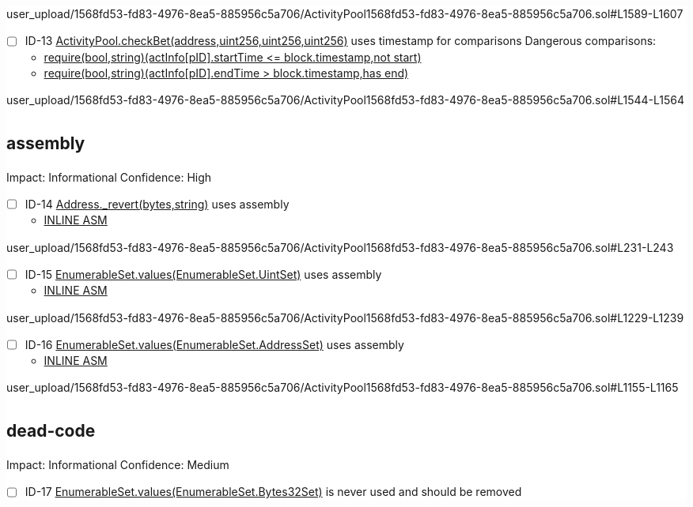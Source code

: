 user_upload/1568fd53-fd83-4976-8ea5-885956c5a706/ActivityPool1568fd53-fd83-4976-8ea5-885956c5a706.sol#L1589-L1607


 - [ ] ID-13
[ActivityPool.checkBet(address,uint256,uint256,uint256)](user_upload/1568fd53-fd83-4976-8ea5-885956c5a706/ActivityPool1568fd53-fd83-4976-8ea5-885956c5a706.sol#L1544-L1564) uses timestamp for comparisons
	Dangerous comparisons:
	- [require(bool,string)(actInfo[pID].startTime <= block.timestamp,not start)](user_upload/1568fd53-fd83-4976-8ea5-885956c5a706/ActivityPool1568fd53-fd83-4976-8ea5-885956c5a706.sol#L1551)
	- [require(bool,string)(actInfo[pID].endTime > block.timestamp,has end)](user_upload/1568fd53-fd83-4976-8ea5-885956c5a706/ActivityPool1568fd53-fd83-4976-8ea5-885956c5a706.sol#L1552)

user_upload/1568fd53-fd83-4976-8ea5-885956c5a706/ActivityPool1568fd53-fd83-4976-8ea5-885956c5a706.sol#L1544-L1564


## assembly
Impact: Informational
Confidence: High
 - [ ] ID-14
[Address._revert(bytes,string)](user_upload/1568fd53-fd83-4976-8ea5-885956c5a706/ActivityPool1568fd53-fd83-4976-8ea5-885956c5a706.sol#L231-L243) uses assembly
	- [INLINE ASM](user_upload/1568fd53-fd83-4976-8ea5-885956c5a706/ActivityPool1568fd53-fd83-4976-8ea5-885956c5a706.sol#L236-L239)

user_upload/1568fd53-fd83-4976-8ea5-885956c5a706/ActivityPool1568fd53-fd83-4976-8ea5-885956c5a706.sol#L231-L243


 - [ ] ID-15
[EnumerableSet.values(EnumerableSet.UintSet)](user_upload/1568fd53-fd83-4976-8ea5-885956c5a706/ActivityPool1568fd53-fd83-4976-8ea5-885956c5a706.sol#L1229-L1239) uses assembly
	- [INLINE ASM](user_upload/1568fd53-fd83-4976-8ea5-885956c5a706/ActivityPool1568fd53-fd83-4976-8ea5-885956c5a706.sol#L1234-L1236)

user_upload/1568fd53-fd83-4976-8ea5-885956c5a706/ActivityPool1568fd53-fd83-4976-8ea5-885956c5a706.sol#L1229-L1239


 - [ ] ID-16
[EnumerableSet.values(EnumerableSet.AddressSet)](user_upload/1568fd53-fd83-4976-8ea5-885956c5a706/ActivityPool1568fd53-fd83-4976-8ea5-885956c5a706.sol#L1155-L1165) uses assembly
	- [INLINE ASM](user_upload/1568fd53-fd83-4976-8ea5-885956c5a706/ActivityPool1568fd53-fd83-4976-8ea5-885956c5a706.sol#L1160-L1162)

user_upload/1568fd53-fd83-4976-8ea5-885956c5a706/ActivityPool1568fd53-fd83-4976-8ea5-885956c5a706.sol#L1155-L1165


## dead-code
Impact: Informational
Confidence: Medium
 - [ ] ID-17
[EnumerableSet.values(EnumerableSet.Bytes32Set)](user_upload/1568fd53-fd83-4976-8ea5-885956c5a706/ActivityPool1568fd53-fd83-4976-8ea5-885956c5a706.sol#L1089-L1091) is never used and should be removed

